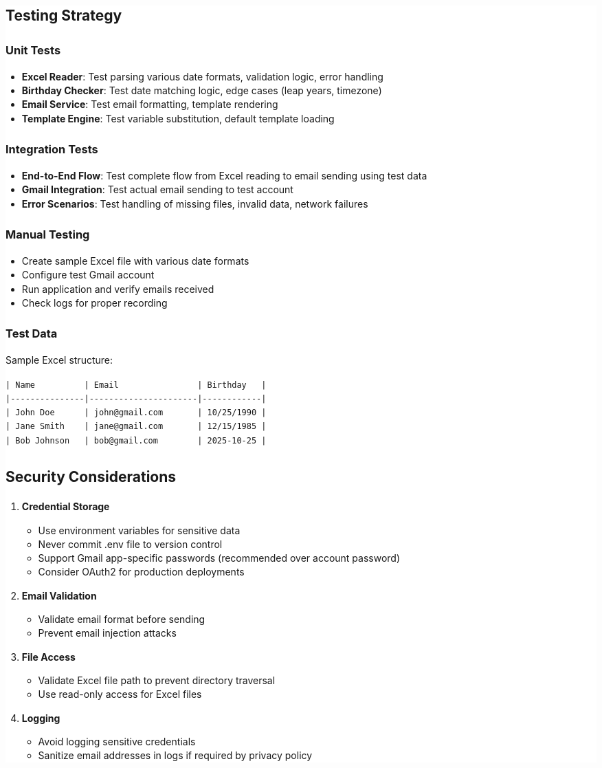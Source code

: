 ## Testing Strategy

### Unit Tests

- **Excel Reader**: Test parsing various date formats, validation logic, error handling
- **Birthday Checker**: Test date matching logic, edge cases (leap years, timezone)
- **Email Service**: Test email formatting, template rendering
- **Template Engine**: Test variable substitution, default template loading

### Integration Tests

- **End-to-End Flow**: Test complete flow from Excel reading to email sending using test data
- **Gmail Integration**: Test actual email sending to test account
- **Error Scenarios**: Test handling of missing files, invalid data, network failures

### Manual Testing

- Create sample Excel file with various date formats
- Configure test Gmail account
- Run application and verify emails received
- Check logs for proper recording

### Test Data

Sample Excel structure:
```
| Name          | Email                | Birthday   |
|---------------|----------------------|------------|
| John Doe      | john@gmail.com       | 10/25/1990 |
| Jane Smith    | jane@gmail.com       | 12/15/1985 |
| Bob Johnson   | bob@gmail.com        | 2025-10-25 |
```

## Security Considerations

1. **Credential Storage**
   - Use environment variables for sensitive data
   - Never commit .env file to version control
   - Support Gmail app-specific passwords (recommended over account password)
   - Consider OAuth2 for production deployments

2. **Email Validation**
   - Validate email format before sending
   - Prevent email injection attacks

3. **File Access**
   - Validate Excel file path to prevent directory traversal
   - Use read-only access for Excel files

4. **Logging**
   - Avoid logging sensitive credentials
   - Sanitize email addresses in logs if required by privacy policy
